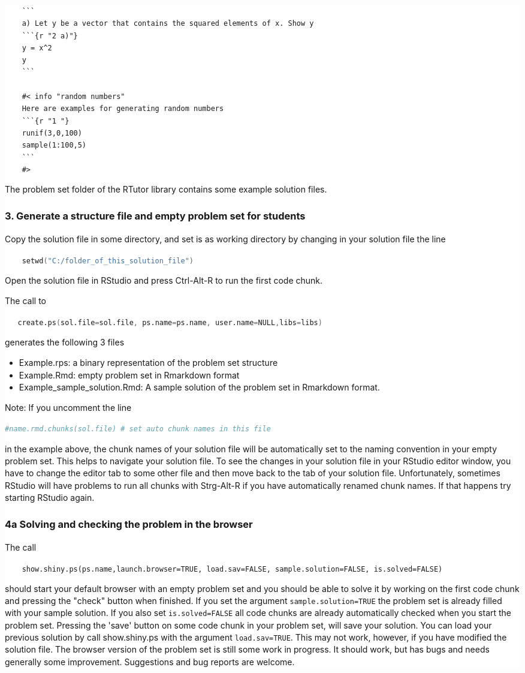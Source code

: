 ```
    ```
    a) Let y be a vector that contains the squared elements of x. Show y
    ```{r "2 a)"}
    y = x^2
    y
    ```
    
    #< info "random numbers"
    Here are examples for generating random numbers
    ```{r "1 "}
    runif(3,0,100)
    sample(1:100,5)
    ```
    #>
```
The problem set folder of the RTutor library contains some example solution files. 

### 3. Generate a structure file and empty problem set for students

Copy the solution file in some directory, and set is as working directory by changing in your solution file the line

```s
    setwd("C:/folder_of_this_solution_file")
```
Open the solution file in RStudio and press Ctrl-Alt-R to run the first code chunk. 

The call to
```s
   create.ps(sol.file=sol.file, ps.name=ps.name, user.name=NULL,libs=libs)
```
generates the following 3 files
  - Example.rps: a binary representation of the problem set structure
  - Example.Rmd: empty problem set in Rmarkdown format
  - Example_sample_solution.Rmd: A sample solution of the problem set in Rmarkdown format.
  
Note: If you uncomment the line
```s
#name.rmd.chunks(sol.file) # set auto chunk names in this file
```
in the example above, the chunk names of your solution file will be automatically set to the naming convention in your empty problem set. This helps to navigate your solution file. To see the changes in your solution file in your RStudio editor window, you have to change the editor tab to some other file and then move back to the tab of your solution file. Unfortunately, sometimes RStudio will have problems to run all chunks with Strg-Alt-R if you have automatically renamed chunk names. If that happens try starting RStudio again.

### 4a Solving and checking the problem in the browser

The call

```
    show.shiny.ps(ps.name,launch.browser=TRUE, load.sav=FALSE, sample.solution=FALSE, is.solved=FALSE)
```
 should start your default browser with an empty problem set and you should be able to solve it by working on the first code chunk and pressing the "check" button when finished. If you set the argument `sample.solution=TRUE` the problem set is already filled with your sample solution. If you also set `is.solved=FALSE` all code chunks are already automatically checked when you start the problem set. Pressing the 'save' button on some code chunk in your problem set, will save your solution. You can load your previous solution by call show.shiny.ps with the argument `load.sav=TRUE`. This may not work, however, if you have modified the solution file. The browser version of the problem set is still some work in progress. It should work, but has bugs and needs generally some improvement. 
 Suggestions and bug reports are welcome.
 